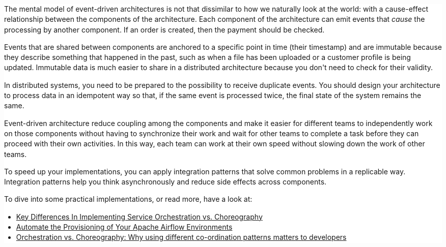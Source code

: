 The mental model of event-driven architectures is not that dissimilar to how we naturally look at the world: with a cause-effect relationship between the components of the architecture. Each component of the architecture can emit events that *cause* the processing by another component. If an order is created, then the payment should be checked.

Events that are shared between components are anchored to a specific point in time (their timestamp) and are immutable because they describe something that happened in the past, such as when a file has been uploaded or a customer profile is being updated. Immutable data is much easier to share in a distributed architecture because you don't need to check for their validity.

In distributed systems, you need to be prepared to the possibility to receive duplicate events. You should design your architecture to process data in an idempotent way so that, if the same event is processed twice, the final state of the system remains the same.

Event-driven architecture reduce coupling among the components and make it easier for different teams to independently work on those components without having to synchronize their work and wait for other teams to complete a task before they can proceed with their own activities. In this way, each team can work at their own speed without slowing down the work of other teams.

To speed up your implementations, you can apply integration patterns that solve common problems in a replicable way. Integration patterns help you think asynchronously and reduce side effects across components.

To dive into some practical implementations, or read more, have a look at:

- [Key Differences In Implementing Service Orchestration vs. Choreography](/concepts/event-driven-architectures-service-orchestration-vs-choreography)
- [Automate the Provisioning of Your Apache Airflow Environments](/tutorials/automating-mwaa-environments-and-workflows)
- [Orchestration vs. Choreography: Why using different co-ordination patterns matters to developers](/posts/microservices-orchestration-choreography)


